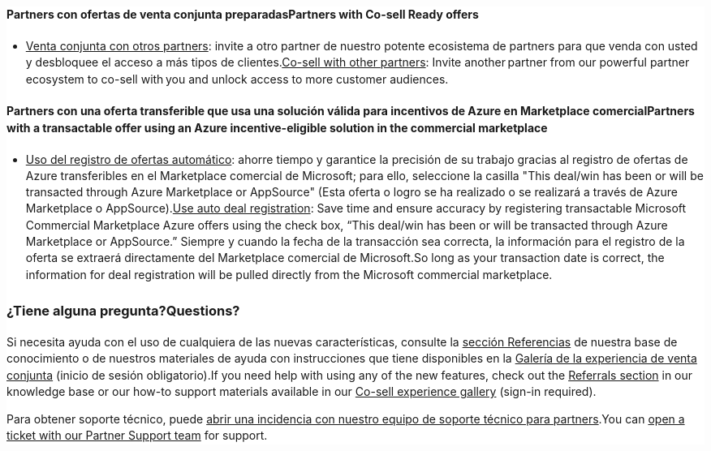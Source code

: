 #### <a name="partners-with-co-sell-ready-offers"></a><span data-ttu-id="cee2d-428">Partners con ofertas de venta conjunta preparadas</span><span class="sxs-lookup"><span data-stu-id="cee2d-428">Partners with Co-sell Ready offers</span></span>

- <span data-ttu-id="cee2d-429">[Venta conjunta con otros partners](../manage-co-sell-opportunities.md): invite a otro partner de nuestro potente ecosistema de partners para que venda con usted y desbloquee el acceso a más tipos de clientes.</span><span class="sxs-lookup"><span data-stu-id="cee2d-429">[Co-sell with other partners](../manage-co-sell-opportunities.md): Invite another partner from our powerful partner ecosystem to co-sell with you and unlock access to more customer audiences.</span></span>  

#### <a name="partners-with-a-transactable-offer-using-an-azure-incentive-eligible-solution-in-the-commercial-marketplace"></a><span data-ttu-id="cee2d-430">Partners con una oferta transferible que usa una solución válida para incentivos de Azure en Marketplace comercial</span><span class="sxs-lookup"><span data-stu-id="cee2d-430">Partners with a transactable offer using an Azure incentive-eligible solution in the commercial marketplace</span></span>

- <span data-ttu-id="cee2d-431">[Uso del registro de ofertas automático](../register-deals.md): ahorre tiempo y garantice la precisión de su trabajo gracias al registro de ofertas de Azure transferibles en el Marketplace comercial de Microsoft; para ello, seleccione la casilla "This deal/win has been or will be transacted through Azure Marketplace or AppSource" (Esta oferta o logro se ha realizado o se realizará a través de Azure Marketplace o AppSource).</span><span class="sxs-lookup"><span data-stu-id="cee2d-431">[Use auto deal registration](../register-deals.md): Save time and ensure accuracy by registering transactable Microsoft Commercial Marketplace Azure offers using the check box, “This deal/win has been or will be transacted through Azure Marketplace or AppSource.”</span></span> <span data-ttu-id="cee2d-432">Siempre y cuando la fecha de la transacción sea correcta, la información para el registro de la oferta se extraerá directamente del Marketplace comercial de Microsoft.</span><span class="sxs-lookup"><span data-stu-id="cee2d-432">So long as your transaction date is correct, the information for deal registration will be pulled directly from the Microsoft commercial marketplace.</span></span>

### <a name="questions"></a><span data-ttu-id="cee2d-433">¿Tiene alguna pregunta?</span><span class="sxs-lookup"><span data-stu-id="cee2d-433">Questions?</span></span>

<span data-ttu-id="cee2d-434">Si necesita ayuda con el uso de cualquiera de las nuevas características, consulte la [sección Referencias](../referrals.md) de nuestra base de conocimiento o de nuestros materiales de ayuda con instrucciones que tiene disponibles en la [Galería de la experiencia de venta conjunta](https://aka.ms/CoSellExperience) (inicio de sesión obligatorio).</span><span class="sxs-lookup"><span data-stu-id="cee2d-434">If you need help with using any of the new features, check out the [Referrals section](../referrals.md) in our knowledge base or our how-to support materials available in our [Co-sell experience gallery](https://aka.ms/CoSellExperience) (sign-in required).</span></span>

<span data-ttu-id="cee2d-435">Para obtener soporte técnico, puede [abrir una incidencia con nuestro equipo de soporte técnico para partners](https://partner.microsoft.com/support/?stage=1).</span><span class="sxs-lookup"><span data-stu-id="cee2d-435">You can [open a ticket with our Partner Support team](https://partner.microsoft.com/support/?stage=1) for support.</span></span>
